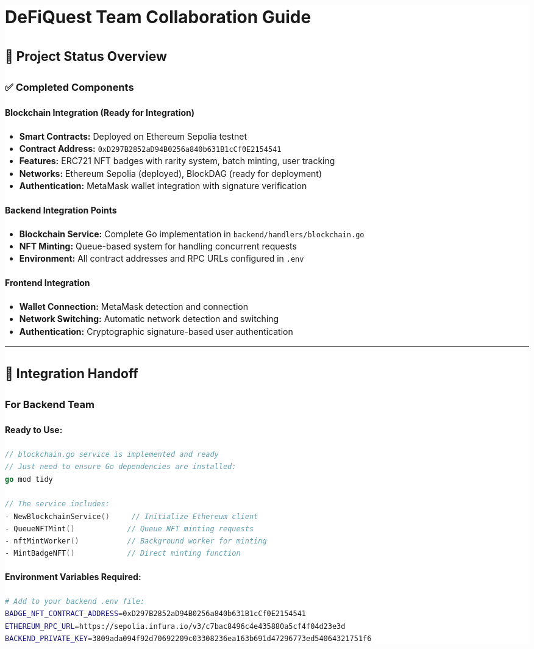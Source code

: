 # DeFiQuest Team Collaboration Guide

## 🎯 Project Status Overview

### **✅ Completed Components**

#### **Blockchain Integration (Ready for Integration)**
- **Smart Contracts:** Deployed on Ethereum Sepolia testnet
- **Contract Address:** `0xD297B2852aD94B0256a840b631B1cCf0E2154541`
- **Features:** ERC721 NFT badges with rarity system, batch minting, user tracking
- **Networks:** Ethereum Sepolia (deployed), BlockDAG (ready for deployment)
- **Authentication:** MetaMask wallet integration with signature verification

#### **Backend Integration Points** 
- **Blockchain Service:** Complete Go implementation in `backend/handlers/blockchain.go`
- **NFT Minting:** Queue-based system for handling concurrent requests
- **Environment:** All contract addresses and RPC URLs configured in `.env`

#### **Frontend Integration**
- **Wallet Connection:** MetaMask detection and connection
- **Network Switching:** Automatic network detection and switching
- **Authentication:** Cryptographic signature-based user authentication

---

## 🔄 Integration Handoff

### **For Backend Team**

#### **Ready to Use:**
```go
// blockchain.go service is implemented and ready
// Just need to ensure Go dependencies are installed:
go mod tidy

// The service includes:
- NewBlockchainService()     // Initialize Ethereum client
- QueueNFTMint()            // Queue NFT minting requests  
- nftMintWorker()           // Background worker for minting
- MintBadgeNFT()            // Direct minting function
```

#### **Environment Variables Required:**
```bash
# Add to your backend .env file:
BADGE_NFT_CONTRACT_ADDRESS=0xD297B2852aD94B0256a840b631B1cCf0E2154541
ETHEREUM_RPC_URL=https://sepolia.infura.io/v3/c7bac8496c4e435880a5cf4f04d23e3d
BACKEND_PRIVATE_KEY=3809ada094f92d70692209c03308236ea163b691d47296773ed54064321751f6
```

